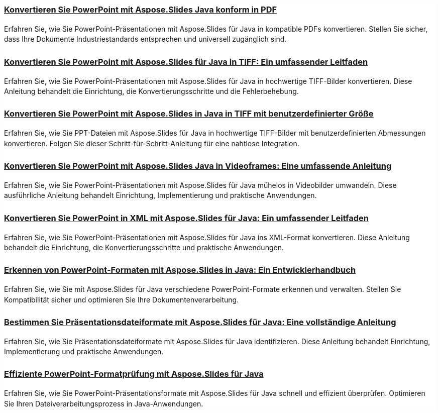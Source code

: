 ### [Konvertieren Sie PowerPoint mit Aspose.Slides Java konform in PDF](./convert-powerpoint-pdf-compliance-aspose-slides-java/)
Erfahren Sie, wie Sie PowerPoint-Präsentationen mit Aspose.Slides für Java in kompatible PDFs konvertieren. Stellen Sie sicher, dass Ihre Dokumente Industriestandards entsprechen und universell zugänglich sind.

### [Konvertieren Sie PowerPoint mit Aspose.Slides für Java in TIFF: Ein umfassender Leitfaden](./convert-powerpoint-tiff-aspose-slides-java/)
Erfahren Sie, wie Sie PowerPoint-Präsentationen mit Aspose.Slides für Java in hochwertige TIFF-Bilder konvertieren. Diese Anleitung behandelt die Einrichtung, die Konvertierungsschritte und die Fehlerbehebung.

### [Konvertieren Sie PowerPoint mit Aspose.Slides in Java in TIFF mit benutzerdefinierter Größe](./convert-ppt-to-tiff-custom-size-java-aspose-slides/)
Erfahren Sie, wie Sie PPT-Dateien mit Aspose.Slides für Java in hochwertige TIFF-Bilder mit benutzerdefinierten Abmessungen konvertieren. Folgen Sie dieser Schritt-für-Schritt-Anleitung für eine nahtlose Integration.

### [Konvertieren Sie PowerPoint mit Aspose.Slides Java in Videoframes: Eine umfassende Anleitung](./convert-powerpoint-to-video-frames-aspose-slides-java/)
Erfahren Sie, wie Sie PowerPoint-Präsentationen mit Aspose.Slides für Java mühelos in Videobilder umwandeln. Diese ausführliche Anleitung behandelt Einrichtung, Implementierung und praktische Anwendungen.

### [Konvertieren Sie PowerPoint in XML mit Aspose.Slides für Java: Ein umfassender Leitfaden](./convert-ppt-to-xml-aspose-slides-java/)
Erfahren Sie, wie Sie PowerPoint-Präsentationen mit Aspose.Slides für Java ins XML-Format konvertieren. Diese Anleitung behandelt die Einrichtung, die Konvertierungsschritte und praktische Anwendungen.

### [Erkennen von PowerPoint-Formaten mit Aspose.Slides in Java: Ein Entwicklerhandbuch](./detect-powerpoint-format-aspose-slides-java/)
Erfahren Sie, wie Sie mit Aspose.Slides für Java verschiedene PowerPoint-Formate erkennen und verwalten. Stellen Sie Kompatibilität sicher und optimieren Sie Ihre Dokumentenverarbeitung.

### [Bestimmen Sie Präsentationsdateiformate mit Aspose.Slides für Java: Eine vollständige Anleitung](./aspose-slides-java-determine-format/)
Erfahren Sie, wie Sie Präsentationsdateiformate mit Aspose.Slides für Java identifizieren. Diese Anleitung behandelt Einrichtung, Implementierung und praktische Anwendungen.

### [Effiziente PowerPoint-Formatprüfung mit Aspose.Slides für Java](./verify-powerpoint-formats-aspose-slides-java/)
Erfahren Sie, wie Sie PowerPoint-Präsentationsformate mit Aspose.Slides für Java schnell und effizient überprüfen. Optimieren Sie Ihren Dateiverarbeitungsprozess in Java-Anwendungen.
